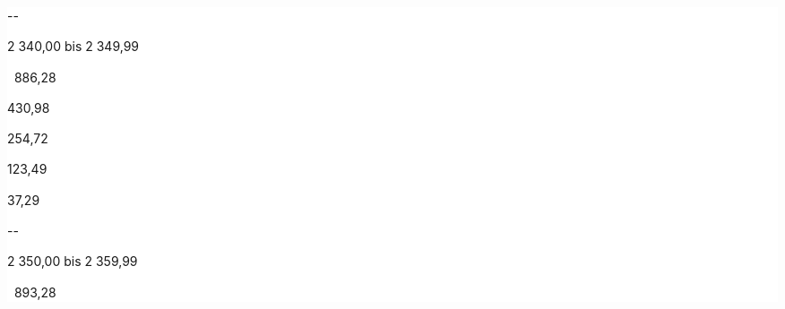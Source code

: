 <td style align="center" valign="top" charoff="50">

\--

</td>

</tr>

<tr>

<td style align="center" valign="top" charoff="50">

2 340,00 bis 2 349,99

</td>

<td style align="center" valign="top" charoff="50">

  886,28

</td>

<td style align="center" valign="top" charoff="50">

430,98

</td>

<td style align="center" valign="top" charoff="50">

254,72

</td>

<td style align="center" valign="top" charoff="50">

123,49

</td>

<td style align="center" valign="top" charoff="50">

37,29

</td>

<td style align="center" valign="top" charoff="50">

\--

</td>

</tr>

<tr>

<td style align="center" valign="top" charoff="50">

2 350,00 bis 2 359,99

</td>

<td style align="center" valign="top" charoff="50">

  893,28
